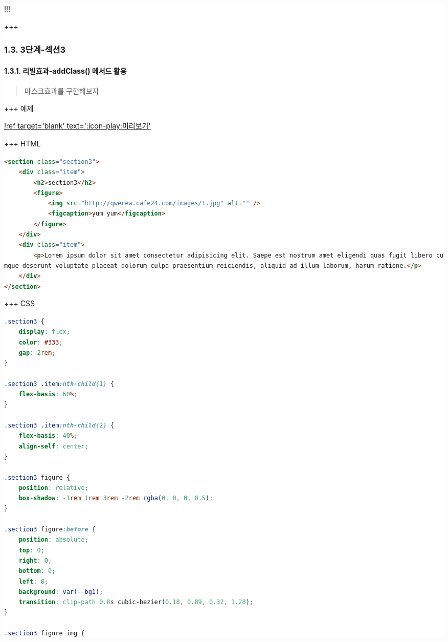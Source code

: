 !!!

+++

### 1.3. 3단계-섹션3

#### 1.3.1. 리빌효과-addClass() 메서드 활용

> 마스크효과를 구현해보자

+++ 예제

[!ref target='blank' text=':icon-play:미리보기'](https://qwerewqwerew.github.io/source/jq/14/step3/play.html)

+++ HTML

```html # html
<section class="section3">
	<div class="item">
		<h2>section3</h2>
		<figure>
			<img src="http://qwerew.cafe24.com/images/1.jpg" alt="" />
			<figcaption>yum yum</figcaption>
		</figure>
	</div>
	<div class="item">
		<p>Lorem ipsum dolor sit amet consectetur adipisicing elit. Saepe est nostrum amet eligendi quas fugit libero cumque deserunt voluptate placeat dolorum culpa praesentium reiciendis, aliquid ad illum laborum, harum ratione.</p>
	</div>
</section>
```

+++ CSS

```css # css
.section3 {
	display: flex;
	color: #333;
	gap: 2rem;
}

.section3 .item:nth-child(1) {
	flex-basis: 60%;
}

.section3 .item:nth-child(2) {
	flex-basis: 40%;
	align-self: center;
}

.section3 figure {
	position: relative;
	box-shadow: -1rem 1rem 3rem -2rem rgba(0, 0, 0, 0.5);
}

.section3 figure:before {
	position: absolute;
	top: 0;
	right: 0;
	bottom: 0;
	left: 0;
	background: var(--bg1);
	transition: clip-path 0.8s cubic-bezier(0.18, 0.89, 0.32, 1.28);
}

.section3 figure img {
```